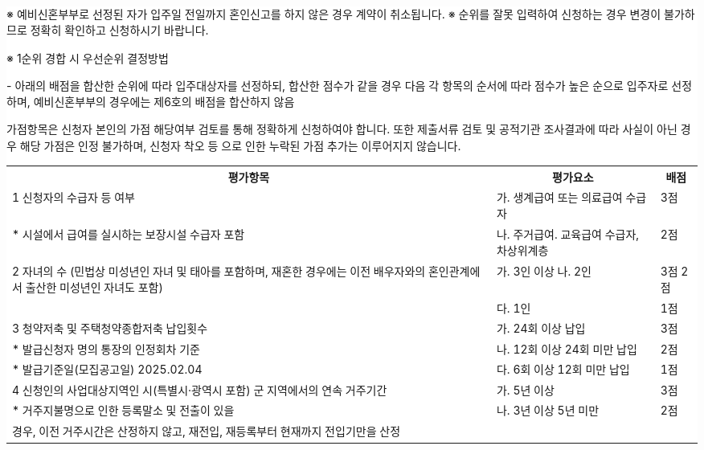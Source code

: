 
※ 예비신혼부부로 선정된 자가 입주일 전일까지 혼인신고를 하지 않은 경우 계약이 취소됩니다.
※ 순위를 잘못 입력하여 신청하는 경우 변경이 불가하므로 정확히 확인하고 신청하시기 바랍니다.

※ 1순위 경합 시 우선순위 결정방법

\- 아래의 배점을 합산한 순위에 따라 입주대상자를 선정하되, 합산한 점수가 같을 경우 다음 각 항목의 순서에
따라 점수가 높은 순으로 입주자로 선정하며, 예비신혼부부의 경우에는 제6호의 배점을 합산하지 않음

가점항목은 신청자 본인의 가점 해당여부 검토를 통해 정확하게 신청하여야 합니다. 또한 제출서류
검토 및 공적기관 조사결과에 따라 사실이 아닌 경우 해당 가점은 인정 불가하며, 신청자 착오 등
으로 인한 누락된 가점 추가는 이루어지지 않습니다.


<table>
<tr>
<th>평가항목</th>
<th>평가요소</th>
<th>배점</th>
</tr>
<tr>
<td>1 신청자의 수급자 등 여부</td>
<td>가. 생계급여 또는 의료급여 수급자</td>
<td>3점</td>
</tr>
<tr>
<td>* 시설에서 급여를 실시하는 보장시설 수급자 포함</td>
<td>나. 주거급여. 교육급여 수급자, 차상위계층</td>
<td>2점</td>
</tr>
<tr>
<td rowspan="2">2 자녀의 수 (민법상 미성년인 자녀 및 태아를 포함하며, 재혼한 경우에는 이전 배우자와의 혼인관계에서 출산한 미성년인 자녀도 포함)</td>
<td>가. 3인 이상 나. 2인</td>
<td>3점 2점</td>
</tr>
<tr>
<td>다. 1인</td>
<td>1점</td>
</tr>
<tr>
<td>3 청약저축 및 주택청약종합저축 납입횟수</td>
<td>가. 24회 이상 납입</td>
<td>3점</td>
</tr>
<tr>
<td>* 발급신청자 명의 통장의 인정회차 기준</td>
<td>나. 12회 이상 24회 미만 납입</td>
<td>2점</td>
</tr>
<tr>
<td>* 발급기준일(모집공고일) 2025.02.04</td>
<td>다. 6회 이상 12회 미만 납입</td>
<td>1점</td>
</tr>
<tr>
<td>4 신청인의 사업대상지역인 시(특별시·광역시 포함) 군 지역에서의 연속 거주기간</td>
<td>가. 5년 이상</td>
<td>3점</td>
</tr>
<tr>
<td>* 거주지불명으로 인한 등록말소 및 전출이 있을</td>
<td>나. 3년 이상 5년 미만</td>
<td>2점</td>
</tr>
<tr>
<td>경우, 이전 거주시간은 산정하지 않고, 재전입, 재등록부터 현재까지 전입기만을 산정</td>